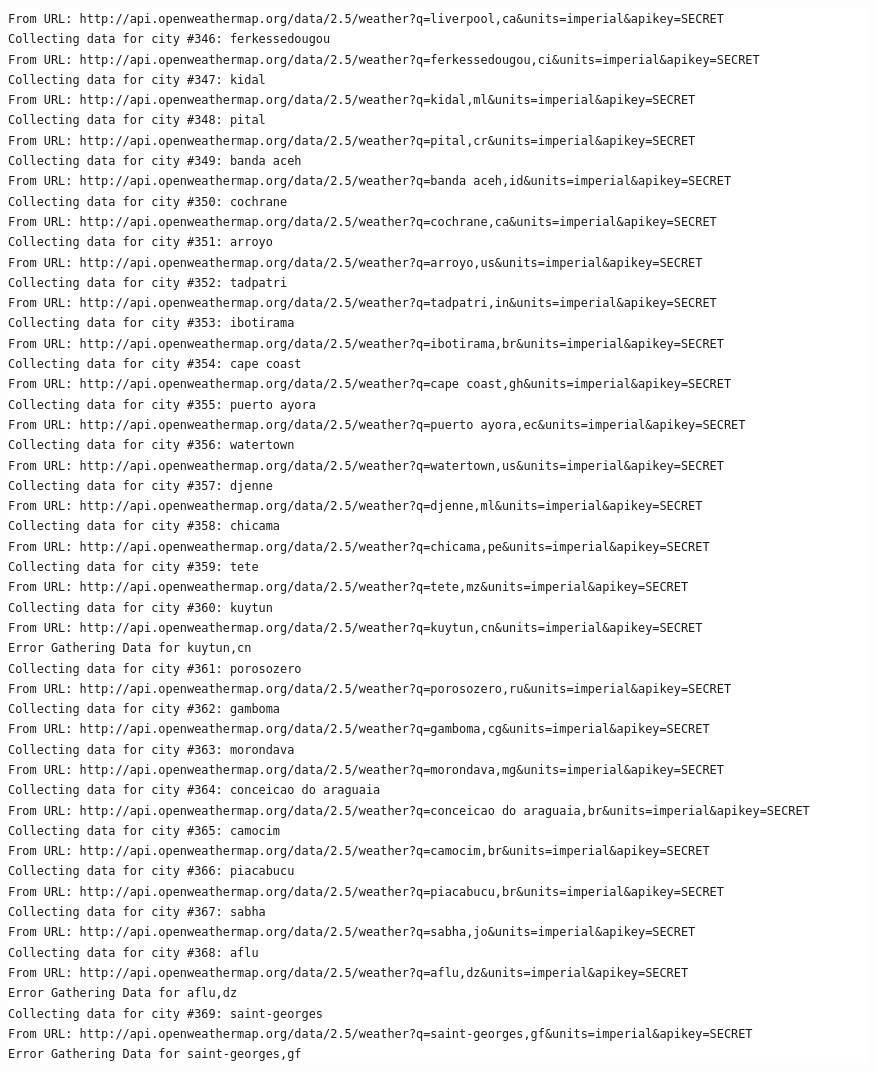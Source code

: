     From URL: http://api.openweathermap.org/data/2.5/weather?q=liverpool,ca&units=imperial&apikey=SECRET
    Collecting data for city #346: ferkessedougou
    From URL: http://api.openweathermap.org/data/2.5/weather?q=ferkessedougou,ci&units=imperial&apikey=SECRET
    Collecting data for city #347: kidal
    From URL: http://api.openweathermap.org/data/2.5/weather?q=kidal,ml&units=imperial&apikey=SECRET
    Collecting data for city #348: pital
    From URL: http://api.openweathermap.org/data/2.5/weather?q=pital,cr&units=imperial&apikey=SECRET
    Collecting data for city #349: banda aceh
    From URL: http://api.openweathermap.org/data/2.5/weather?q=banda aceh,id&units=imperial&apikey=SECRET
    Collecting data for city #350: cochrane
    From URL: http://api.openweathermap.org/data/2.5/weather?q=cochrane,ca&units=imperial&apikey=SECRET
    Collecting data for city #351: arroyo
    From URL: http://api.openweathermap.org/data/2.5/weather?q=arroyo,us&units=imperial&apikey=SECRET
    Collecting data for city #352: tadpatri
    From URL: http://api.openweathermap.org/data/2.5/weather?q=tadpatri,in&units=imperial&apikey=SECRET
    Collecting data for city #353: ibotirama
    From URL: http://api.openweathermap.org/data/2.5/weather?q=ibotirama,br&units=imperial&apikey=SECRET
    Collecting data for city #354: cape coast
    From URL: http://api.openweathermap.org/data/2.5/weather?q=cape coast,gh&units=imperial&apikey=SECRET
    Collecting data for city #355: puerto ayora
    From URL: http://api.openweathermap.org/data/2.5/weather?q=puerto ayora,ec&units=imperial&apikey=SECRET
    Collecting data for city #356: watertown
    From URL: http://api.openweathermap.org/data/2.5/weather?q=watertown,us&units=imperial&apikey=SECRET
    Collecting data for city #357: djenne
    From URL: http://api.openweathermap.org/data/2.5/weather?q=djenne,ml&units=imperial&apikey=SECRET
    Collecting data for city #358: chicama
    From URL: http://api.openweathermap.org/data/2.5/weather?q=chicama,pe&units=imperial&apikey=SECRET
    Collecting data for city #359: tete
    From URL: http://api.openweathermap.org/data/2.5/weather?q=tete,mz&units=imperial&apikey=SECRET
    Collecting data for city #360: kuytun
    From URL: http://api.openweathermap.org/data/2.5/weather?q=kuytun,cn&units=imperial&apikey=SECRET
    Error Gathering Data for kuytun,cn
    Collecting data for city #361: porosozero
    From URL: http://api.openweathermap.org/data/2.5/weather?q=porosozero,ru&units=imperial&apikey=SECRET
    Collecting data for city #362: gamboma
    From URL: http://api.openweathermap.org/data/2.5/weather?q=gamboma,cg&units=imperial&apikey=SECRET
    Collecting data for city #363: morondava
    From URL: http://api.openweathermap.org/data/2.5/weather?q=morondava,mg&units=imperial&apikey=SECRET
    Collecting data for city #364: conceicao do araguaia
    From URL: http://api.openweathermap.org/data/2.5/weather?q=conceicao do araguaia,br&units=imperial&apikey=SECRET
    Collecting data for city #365: camocim
    From URL: http://api.openweathermap.org/data/2.5/weather?q=camocim,br&units=imperial&apikey=SECRET
    Collecting data for city #366: piacabucu
    From URL: http://api.openweathermap.org/data/2.5/weather?q=piacabucu,br&units=imperial&apikey=SECRET
    Collecting data for city #367: sabha
    From URL: http://api.openweathermap.org/data/2.5/weather?q=sabha,jo&units=imperial&apikey=SECRET
    Collecting data for city #368: aflu
    From URL: http://api.openweathermap.org/data/2.5/weather?q=aflu,dz&units=imperial&apikey=SECRET
    Error Gathering Data for aflu,dz
    Collecting data for city #369: saint-georges
    From URL: http://api.openweathermap.org/data/2.5/weather?q=saint-georges,gf&units=imperial&apikey=SECRET
    Error Gathering Data for saint-georges,gf